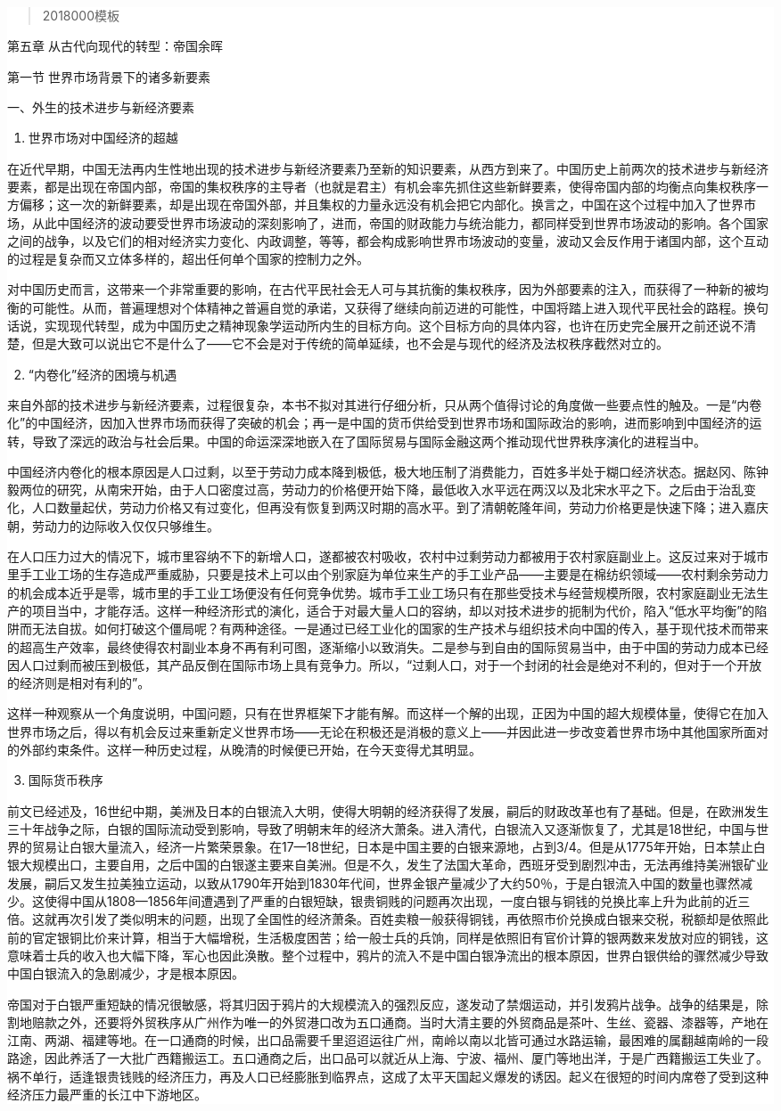 # 
> 2018000模板




第五章 从古代向现代的转型：帝国余晖





第一节 世界市场背景下的诸多新要素




一、外生的技术进步与新经济要素



1. 世界市场对中国经济的超越

在近代早期，中国无法再内生性地出现的技术进步与新经济要素乃至新的知识要素，从西方到来了。中国历史上前两次的技术进步与新经济要素，都是出现在帝国内部，帝国的集权秩序的主导者（也就是君主）有机会率先抓住这些新鲜要素，使得帝国内部的均衡点向集权秩序一方偏移；这一次的新鲜要素，却是出现在帝国外部，并且集权的力量永远没有机会把它内部化。换言之，中国在这个过程中加入了世界市场，从此中国经济的波动要受世界市场波动的深刻影响了，进而，帝国的财政能力与统治能力，都同样受到世界市场波动的影响。各个国家之间的战争，以及它们的相对经济实力变化、内政调整，等等，都会构成影响世界市场波动的变量，波动又会反作用于诸国内部，这个互动的过程是复杂而又立体多样的，超出任何单个国家的控制力之外。

对中国历史而言，这带来一个非常重要的影响，在古代平民社会无人可与其抗衡的集权秩序，因为外部要素的注入，而获得了一种新的被均衡的可能性。从而，普遍理想对个体精神之普遍自觉的承诺，又获得了继续向前迈进的可能性，中国将踏上进入现代平民社会的路程。换句话说，实现现代转型，成为中国历史之精神现象学运动所内生的目标方向。这个目标方向的具体内容，也许在历史完全展开之前还说不清楚，但是大致可以说出它不是什么了——它不会是对于传统的简单延续，也不会是与现代的经济及法权秩序截然对立的。

2. “内卷化”经济的困境与机遇

来自外部的技术进步与新经济要素，过程很复杂，本书不拟对其进行仔细分析，只从两个值得讨论的角度做一些要点性的触及。一是“内卷化”的中国经济，因加入世界市场而获得了突破的机会；再一是中国的货币供给受到世界市场和国际政治的影响，进而影响到中国经济的运转，导致了深远的政治与社会后果。中国的命运深深地嵌入在了国际贸易与国际金融这两个推动现代世界秩序演化的进程当中。

中国经济内卷化的根本原因是人口过剩，以至于劳动力成本降到极低，极大地压制了消费能力，百姓多半处于糊口经济状态。据赵冈、陈钟毅两位的研究，从南宋开始，由于人口密度过高，劳动力的价格便开始下降，最低收入水平远在两汉以及北宋水平之下。之后由于治乱变化，人口数量起伏，劳动力价格又有过变化，但再没有恢复到两汉时期的高水平。到了清朝乾隆年间，劳动力价格更是快速下降；进入嘉庆朝，劳动力的边际收入仅仅只够维生。

在人口压力过大的情况下，城市里容纳不下的新增人口，遂都被农村吸收，农村中过剩劳动力都被用于农村家庭副业上。这反过来对于城市里手工业工场的生存造成严重威胁，只要是技术上可以由个别家庭为单位来生产的手工业产品——主要是在棉纺织领域——农村剩余劳动力的机会成本近乎是零，城市里的手工业工场便没有任何竞争优势。城市手工业工场只有在那些受技术与经营规模所限，农村家庭副业无法生产的项目当中，才能存活。这样一种经济形式的演化，适合于对最大量人口的容纳，却以对技术进步的扼制为代价，陷入“低水平均衡”的陷阱而无法自拔。如何打破这个僵局呢？有两种途径。一是通过已经工业化的国家的生产技术与组织技术向中国的传入，基于现代技术而带来的超高生产效率，最终使得农村副业本身不再有利可图，逐渐缩小以致消失。二是参与到自由的国际贸易当中，由于中国的劳动力成本已经因人口过剩而被压到极低，其产品反倒在国际市场上具有竞争力。所以，“过剩人口，对于一个封闭的社会是绝对不利的，但对于一个开放的经济则是相对有利的”。

这样一种观察从一个角度说明，中国问题，只有在世界框架下才能有解。而这样一个解的出现，正因为中国的超大规模体量，使得它在加入世界市场之后，得以有机会反过来重新定义世界市场——无论在积极还是消极的意义上——并因此进一步改变着世界市场中其他国家所面对的外部约束条件。这样一种历史过程，从晚清的时候便已开始，在今天变得尤其明显。

3. 国际货币秩序

前文已经述及，16世纪中期，美洲及日本的白银流入大明，使得大明朝的经济获得了发展，嗣后的财政改革也有了基础。但是，在欧洲发生三十年战争之际，白银的国际流动受到影响，导致了明朝末年的经济大萧条。进入清代，白银流入又逐渐恢复了，尤其是18世纪，中国与世界的贸易让白银大量流入，经济一片繁荣景象。在17—18世纪，日本是中国主要的白银来源地，占到3/4。但是从1775年开始，日本禁止白银大规模出口，主要自用，之后中国的白银遂主要来自美洲。但是不久，发生了法国大革命，西班牙受到剧烈冲击，无法再维持美洲银矿业发展，嗣后又发生拉美独立运动，以致从1790年开始到1830年代间，世界金银产量减少了大约50％，于是白银流入中国的数量也骤然减少。这使得中国从1808—1856年间遭遇到了严重的白银短缺，银贵铜贱的问题再次出现，一度白银与铜钱的兑换比率上升为此前的近三倍。这就再次引发了类似明末的问题，出现了全国性的经济萧条。百姓卖粮一般获得铜钱，再依照市价兑换成白银来交税，税额却是依照此前的官定银铜比价来计算，相当于大幅增税，生活极度困苦；给一般士兵的兵饷，同样是依照旧有官价计算的银两数来发放对应的铜钱，这意味着士兵的收入也大幅下降，军心也因此涣散。整个过程中，鸦片的流入不是中国白银净流出的根本原因，世界白银供给的骤然减少导致中国白银流入的急剧减少，才是根本原因。

帝国对于白银严重短缺的情况很敏感，将其归因于鸦片的大规模流入的强烈反应，遂发动了禁烟运动，并引发鸦片战争。战争的结果是，除割地赔款之外，还要将外贸秩序从广州作为唯一的外贸港口改为五口通商。当时大清主要的外贸商品是茶叶、生丝、瓷器、漆器等，产地在江南、两湖、福建等地。在一口通商的时候，出口品需要千里迢迢运往广州，南岭以南以北皆可通过水路运输，最困难的属翻越南岭的一段路途，因此养活了一大批广西籍搬运工。五口通商之后，出口品可以就近从上海、宁波、福州、厦门等地出洋，于是广西籍搬运工失业了。祸不单行，适逢银贵钱贱的经济压力，再及人口已经膨胀到临界点，这成了太平天国起义爆发的诱因。起义在很短的时间内席卷了受到这种经济压力最严重的长江中下游地区。
